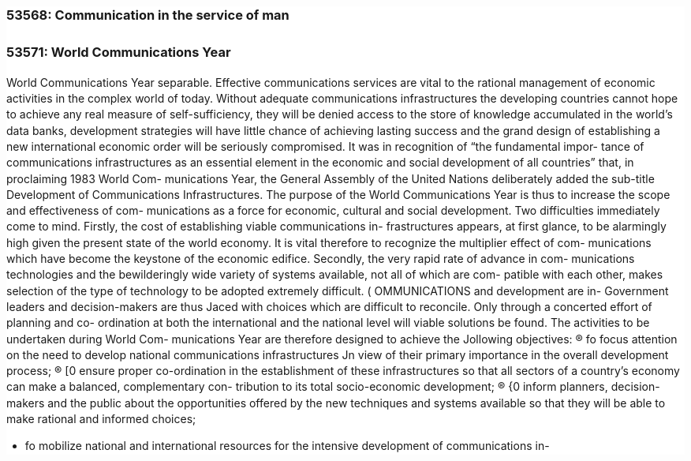 ### 53568: Communication in the service of man

### 53571: World Communications Year

World 
Communications 
Year 
separable. Effective communications services 
are vital to the rational management of 
economic activities in the complex world of today. 
Without adequate communications infrastructures the 
developing countries cannot hope to achieve any real 
measure of self-sufficiency, they will be denied access 
to the store of knowledge accumulated in the world’s 
data banks, development strategies will have little 
chance of achieving lasting success and the grand 
design of establishing a new international economic 
order will be seriously compromised. 
It was in recognition of “the fundamental impor- 
tance of communications infrastructures as an essential 
element in the economic and social development of all 
countries” that, in proclaiming 1983 World Com- 
munications Year, the General Assembly of the United 
Nations deliberately added the sub-title Development 
of Communications Infrastructures. 
The purpose of the World Communications Year is 
thus to increase the scope and effectiveness of com- 
munications as a force for economic, cultural and 
social development. 
Two difficulties immediately come to mind. Firstly, 
the cost of establishing viable communications in- 
frastructures appears, at first glance, to be alarmingly 
high given the present state of the world economy. It is 
vital therefore to recognize the multiplier effect of com- 
munications which have become the keystone of the 
economic edifice. 
Secondly, the very rapid rate of advance in com- 
munications technologies and the bewilderingly wide 
variety of systems available, not all of which are com- 
patible with each other, makes selection of the type of 
technology to be adopted extremely difficult. 
( OMMUNICATIONS and development are in- Government leaders and decision-makers are thus 
Jaced with choices which are difficult to reconcile. Only 
through a concerted effort of planning and co- 
ordination at both the international and the national 
level will viable solutions be found. 
The activities to be undertaken during World Com- 
munications Year are therefore designed to achieve the 
Jollowing objectives: 
® fo focus attention on the need to develop national 
communications infrastructures Jn view of their 
primary importance in the overall development 
process; 
® [0 ensure proper co-ordination in the establishment 
of these infrastructures so that all sectors of a country’s 
economy can make a balanced, complementary con- 
tribution to its total socio-economic development; 
® {0 inform planners, decision-makers and the public 
about the opportunities offered by the new techniques 
and systems available so that they will be able to make 
rational and informed choices; 
* fo mobilize national and international resources for 
the intensive development of communications in- 